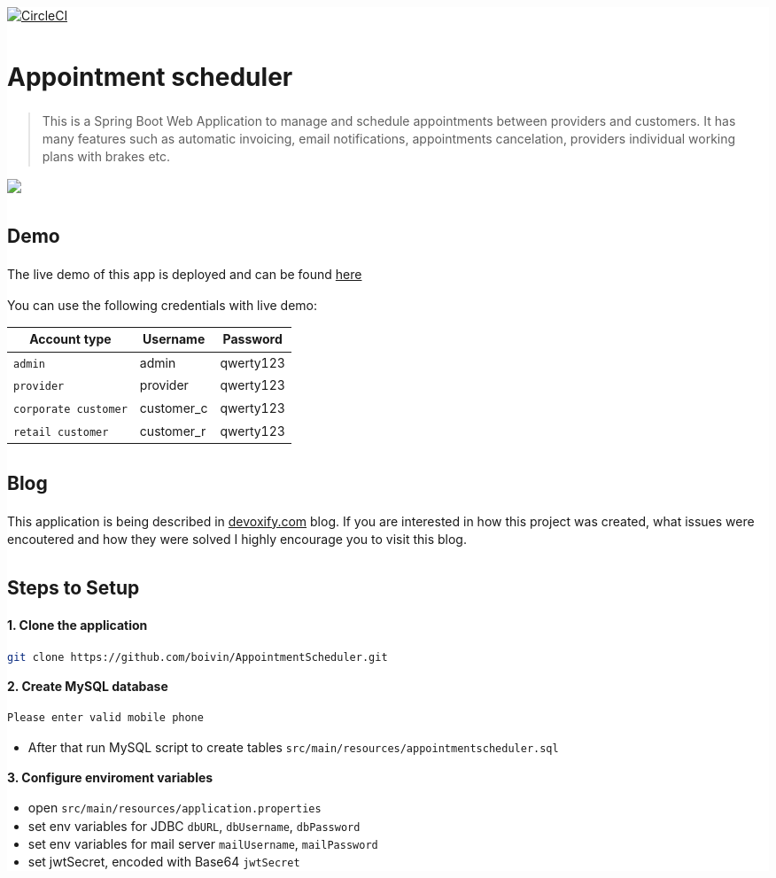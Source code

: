 [![CircleCI](https://circleci.com/gh/circleci/circleci-docs.svg?style=shield)](https://circleci.com/gh/boivin/AppointmentScheduler)

# Appointment scheduler

>This is a Spring Boot Web Application to manage and schedule appointments between providers and customers. It has many features such as automatic invoicing, email notifications, appointments cancelation, providers individual working plans with brakes etc.


<a href="https://github.com/boivin/boivin.github.io/blob/master/images/appointmentscheduler/calendar.png?raw=true"><img src="https://github.com/boivin/boivin.github.io/blob/master/images/appointmentscheduler/calendar.png?raw=true" width="600"></a>

## Demo

The live demo of this app is deployed and can be found [here](https://appointmentscheduler2.herokuapp.com) 

You can use the following credentials with live demo:

| Account type | Username | Password 
| --- | --- | --- |
| `admin` | admin | qwerty123 |
| `provider` | provider |qwerty123 |
| `corporate customer` | customer_c |qwerty123 |
| `retail customer` | customer_r |qwerty123 |

## Blog

This application is being described in [devoxify.com](https://devoxify.com/) blog. If you are interested in how this project was created, what issues were encoutered and how they were solved I highly encourage you to visit this blog.

## Steps to Setup

**1. Clone the application**

```bash
git clone https://github.com/boivin/AppointmentScheduler.git
```

**2. Create MySQL database**

```bash
Please enter valid mobile phone

```

- After that run MySQL script to create tables `src/main/resources/appointmentscheduler.sql`

**3. Configure enviroment variables**

+ open `src/main/resources/application.properties`
+ set env variables for JDBC `dbURL`, `dbUsername`, `dbPassword`
+ set env variables for mail server  `mailUsername`, `mailPassword`
+ set jwtSecret, encoded with Base64 `jwtSecret`
